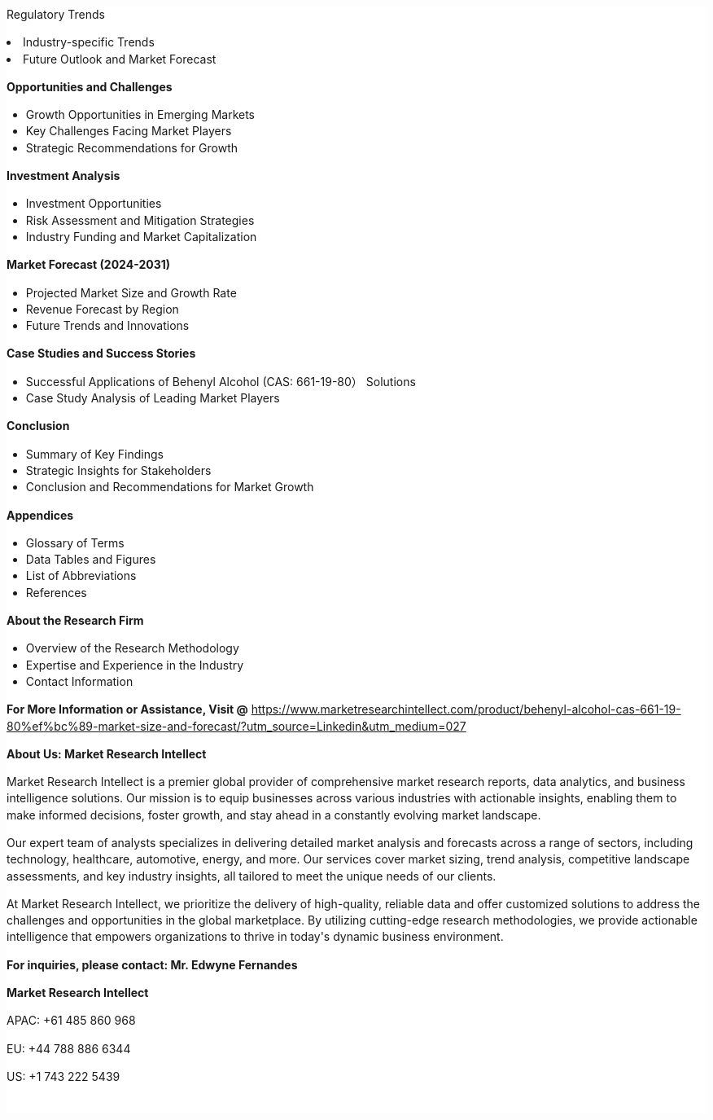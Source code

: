Regulatory Trends</li><li>Industry-specific Trends</li><li>Future Outlook and Market Forecast</li></ul><p><strong>Opportunities and Challenges</strong></p><ul><li>Growth Opportunities in Emerging Markets</li><li>Key Challenges Facing Market Players</li><li>Strategic Recommendations for Growth</li></ul><p><strong>Investment Analysis</strong></p><ul><li>Investment Opportunities</li><li>Risk Assessment and Mitigation Strategies</li><li>Industry Funding and Market Capitalization</li></ul><p><strong>Market Forecast (2024-2031)</strong></p><ul><li>Projected Market Size and Growth Rate</li><li>Revenue Forecast by Region</li><li>Future Trends and Innovations</li></ul><p><strong>Case Studies and Success Stories</strong></p><ul><li>Successful Applications of Behenyl Alcohol (CAS: 661-19-80） Solutions</li><li>Case Study Analysis of Leading Market Players</li></ul><p><strong>Conclusion</strong></p><ul><li>Summary of Key Findings</li><li>Strategic Insights for Stakeholders</li><li>Conclusion and Recommendations for Market Growth</li></ul><p><strong>Appendices</strong></p><ul><li>Glossary of Terms</li><li>Data Tables and Figures</li><li>List of Abbreviations</li><li>References</li></ul><p><strong>About the Research Firm</strong></p><ul><li>Overview of the Research Methodology</li><li>Expertise and Experience in the Industry</li><li>Contact Information</li></ul></div><div class="article-main__content" data-test-id="publishing-text-block"><p><span class="font-[700]"><strong>For More Information or Assistance, Visit @</strong>&nbsp;<a href="https://www.marketresearchintellect.com/product/behenyl-alcohol-cas-661-19-80%ef%bc%89-market-size-and-forecast/?utm_source=Linkedin&utm_medium=027">https://www.marketresearchintellect.com/product/behenyl-alcohol-cas-661-19-80%ef%bc%89-market-size-and-forecast/?utm_source=Linkedin&utm_medium=027</a></span></p><p><strong>About Us: Market Research Intellect</strong></p><p>Market Research Intellect is a premier global provider of comprehensive market research reports, data analytics, and business intelligence solutions. Our mission is to equip businesses across various industries with actionable insights, enabling them to make informed decisions, foster growth, and stay ahead in a constantly evolving market landscape.</p><p>Our expert team of analysts specializes in delivering detailed market analysis and forecasts across a range of sectors, including technology, healthcare, automotive, energy, and more. Our services cover market sizing, trend analysis, competitive landscape assessments, and key industry insights, all tailored to meet the unique needs of our clients.</p><p>At Market Research Intellect, we prioritize the delivery of high-quality, reliable data and offer customized solutions to address the challenges and opportunities in the global marketplace. By utilizing cutting-edge research methodologies, we provide actionable intelligence that empowers organizations to thrive in today's dynamic business environment.</p><p><strong>For inquiries, please contact: Mr. Edwyne Fernandes</strong></p><p><strong>Market Research Intellect</strong></p><p>APAC: +61 485 860 968</p><p>EU: +44 788 886 6344</p><p>US: +1 743 222 5439</p></div><div class="article-main__content" data-test-id="publishing-text-block">&nbsp;</div>
